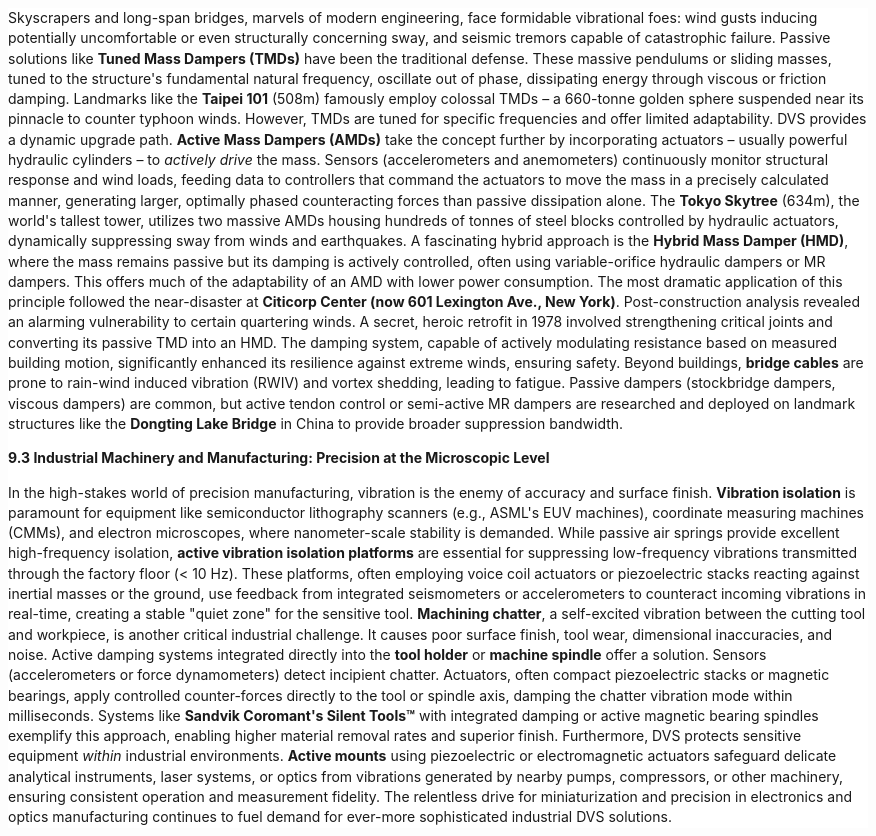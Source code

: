 Skyscrapers and long-span bridges, marvels of modern engineering, face formidable vibrational foes: wind gusts inducing potentially uncomfortable or even structurally concerning sway, and seismic tremors capable of catastrophic failure. Passive solutions like **Tuned Mass Dampers (TMDs)** have been the traditional defense. These massive pendulums or sliding masses, tuned to the structure's fundamental natural frequency, oscillate out of phase, dissipating energy through viscous or friction damping. Landmarks like the **Taipei 101** (508m) famously employ colossal TMDs – a 660-tonne golden sphere suspended near its pinnacle to counter typhoon winds. However, TMDs are tuned for specific frequencies and offer limited adaptability. DVS provides a dynamic upgrade path. **Active Mass Dampers (AMDs)** take the concept further by incorporating actuators – usually powerful hydraulic cylinders – to *actively drive* the mass. Sensors (accelerometers and anemometers) continuously monitor structural response and wind loads, feeding data to controllers that command the actuators to move the mass in a precisely calculated manner, generating larger, optimally phased counteracting forces than passive dissipation alone. The **Tokyo Skytree** (634m), the world's tallest tower, utilizes two massive AMDs housing hundreds of tonnes of steel blocks controlled by hydraulic actuators, dynamically suppressing sway from winds and earthquakes. A fascinating hybrid approach is the **Hybrid Mass Damper (HMD)**, where the mass remains passive but its damping is actively controlled, often using variable-orifice hydraulic dampers or MR dampers. This offers much of the adaptability of an AMD with lower power consumption. The most dramatic application of this principle followed the near-disaster at **Citicorp Center (now 601 Lexington Ave., New York)**. Post-construction analysis revealed an alarming vulnerability to certain quartering winds. A secret, heroic retrofit in 1978 involved strengthening critical joints and converting its passive TMD into an HMD. The damping system, capable of actively modulating resistance based on measured building motion, significantly enhanced its resilience against extreme winds, ensuring safety. Beyond buildings, **bridge cables** are prone to rain-wind induced vibration (RWIV) and vortex shedding, leading to fatigue. Passive dampers (stockbridge dampers, viscous dampers) are common, but active tendon control or semi-active MR dampers are researched and deployed on landmark structures like the **Dongting Lake Bridge** in China to provide broader suppression bandwidth.

**9.3 Industrial Machinery and Manufacturing: Precision at the Microscopic Level**

In the high-stakes world of precision manufacturing, vibration is the enemy of accuracy and surface finish. **Vibration isolation** is paramount for equipment like semiconductor lithography scanners (e.g., ASML's EUV machines), coordinate measuring machines (CMMs), and electron microscopes, where nanometer-scale stability is demanded. While passive air springs provide excellent high-frequency isolation, **active vibration isolation platforms** are essential for suppressing low-frequency vibrations transmitted through the factory floor (< 10 Hz). These platforms, often employing voice coil actuators or piezoelectric stacks reacting against inertial masses or the ground, use feedback from integrated seismometers or accelerometers to counteract incoming vibrations in real-time, creating a stable "quiet zone" for the sensitive tool. **Machining chatter**, a self-excited vibration between the cutting tool and workpiece, is another critical industrial challenge. It causes poor surface finish, tool wear, dimensional inaccuracies, and noise. Active damping systems integrated directly into the **tool holder** or **machine spindle** offer a solution. Sensors (accelerometers or force dynamometers) detect incipient chatter. Actuators, often compact piezoelectric stacks or magnetic bearings, apply controlled counter-forces directly to the tool or spindle axis, damping the chatter vibration mode within milliseconds. Systems like **Sandvik Coromant's Silent Tools™** with integrated damping or active magnetic bearing spindles exemplify this approach, enabling higher material removal rates and superior finish. Furthermore, DVS protects sensitive equipment *within* industrial environments. **Active mounts** using piezoelectric or electromagnetic actuators safeguard delicate analytical instruments, laser systems, or optics from vibrations generated by nearby pumps, compressors, or other machinery, ensuring consistent operation and measurement fidelity. The relentless drive for miniaturization and precision in electronics and optics manufacturing continues to fuel demand for ever-more sophisticated industrial DVS solutions.
